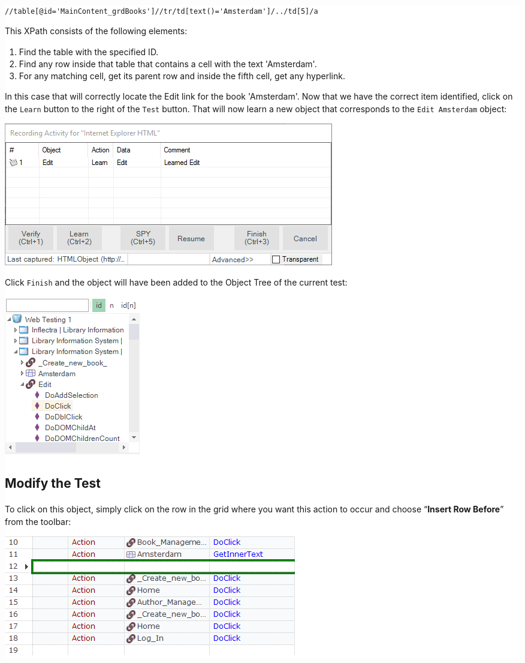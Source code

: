     //table[@id='MainContent_grdBooks']//tr/td[text()='Amsterdam']/../td[5]/a

This XPath consists of the following elements:

1. Find the table with the specified ID.
2. Find any row inside that table that contains a cell with the text 'Amsterdam'.
3. For any matching cell, get its parent row and inside the fifth cell, get any hyperlink.

In this case that will correctly locate the Edit link for the book 'Amsterdam'. Now that we have the correct item identified, click on the `Learn` button to the right of the `Test` button. That will now learn a new object that corresponds to the `Edit Amsterdam` object:

![object learned](./img/tutorial_record_and_playback45.png)

Click `Finish` and the object will have been added to the Object Tree of the current test:

![onject tree](./img/tutorial_record_and_playback46.png)

## Modify the Test

To click on this object, simply click on the row in the grid where you want this action to occur and choose “**Insert Row Before**” from the toolbar:

![blank line](./img/tutorial_record_and_playback47.png)

